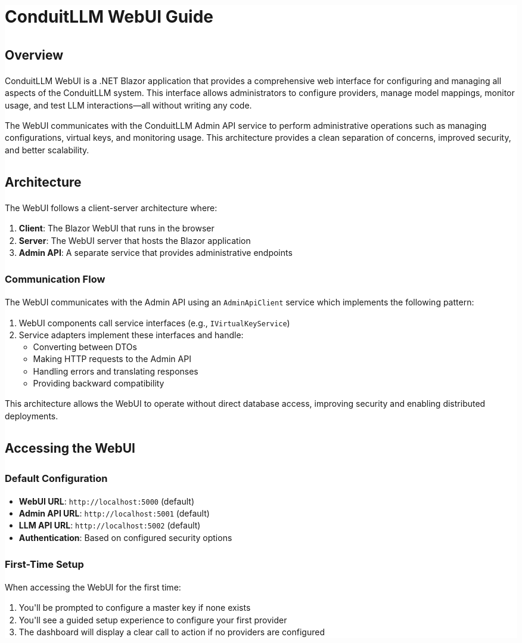 # ConduitLLM WebUI Guide

## Overview

ConduitLLM WebUI is a .NET Blazor application that provides a comprehensive web interface for configuring and managing all aspects of the ConduitLLM system. This interface allows administrators to configure providers, manage model mappings, monitor usage, and test LLM interactions—all without writing any code.

The WebUI communicates with the ConduitLLM Admin API service to perform administrative operations such as managing configurations, virtual keys, and monitoring usage. This architecture provides a clean separation of concerns, improved security, and better scalability.

## Architecture

The WebUI follows a client-server architecture where:

1. **Client**: The Blazor WebUI that runs in the browser
2. **Server**: The WebUI server that hosts the Blazor application
3. **Admin API**: A separate service that provides administrative endpoints

### Communication Flow

The WebUI communicates with the Admin API using an `AdminApiClient` service which implements the following pattern:

1. WebUI components call service interfaces (e.g., `IVirtualKeyService`)
2. Service adapters implement these interfaces and handle:
   - Converting between DTOs
   - Making HTTP requests to the Admin API
   - Handling errors and translating responses
   - Providing backward compatibility

This architecture allows the WebUI to operate without direct database access, improving security and enabling distributed deployments.

## Accessing the WebUI

### Default Configuration

- **WebUI URL**: `http://localhost:5000` (default)
- **Admin API URL**: `http://localhost:5001` (default)
- **LLM API URL**: `http://localhost:5002` (default)
- **Authentication**: Based on configured security options

### First-Time Setup

When accessing the WebUI for the first time:

1. You'll be prompted to configure a master key if none exists
2. You'll see a guided setup experience to configure your first provider
3. The dashboard will display a clear call to action if no providers are configured
